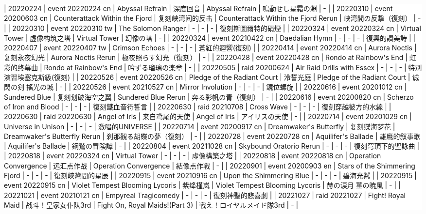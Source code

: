 | 20220224   | event 20220224 cn        | Abyssal Refrain                              | 深度回音                   | Abyssal Refrain                                    | 鳴動せし星霜の淵                     | -                          |
| 20220310   | event 20200603 cn        | Counterattack Within the Fjord               | 复刻峡湾间的反击           | Counterattack Within the Fjord Rerun               | 峡湾間の反撃（復刻）                 | -                          |
| 20220310   | event 20220310 tw        | The Solomon Ranger                           | -                          | -                                                  | -                                    | 復刻斯圖爾特的硝煙         |
| 20220324   | event 20220324 cn        | Virtual Tower                                | 虚像构筑之塔               | Virtual Tower                                      | 幻像の塔                             | -                          |
| 20220324   | event 20210422 cn        | Daedalian Hymn                               | -                          | -                                                  | -                                    | 復興的讚美詩               |
| 20220407   | event 20220407 tw        | Crimson Echoes                               | -                          | -                                                  | -                                    | 蒼紅的迴響(復刻)           |
| 20220414   | event 20220414 cn        | Aurora Noctis                                | 复刻永夜幻光               | Aurora Noctis Rerun                                | 極夜照らす幻光（復刻）               | -                          |
| 20220428   | event 20220428 cn        | Rondo at Rainbow's End                       | 虹彩的终幕曲               | Rondo at Rainbow's End                             | 吟ずる瑠璃の楽章                     | -                          |
| 20220505   | raid 20200624            | Air Raid Drills with Essex                   | -                          | -                                                  | -                                    | 特別演習埃塞克斯級(復刻)   |
| 20220526   | event 20220526 cn        | Pledge of the Radiant Court                  | 泠誓光庭                   | Pledge of the Radiant Court                        | 诚閃の剣 搖光の城                    | -                          |
| 20220526   | event 20210527 cn        | Mirror Involution                            | -                          | -                                                  | -                                    | 鏡位螺旋                   |
| 20220616   | event 20201012 cn        | Sundered Blue                                | 复刻划破海空之翼           | Sundered Blue Rerun                                | 奔る彩帆の青（復刻）                 | -                          |
| 20220616   | event 20200820 cn        | Scherzo of Iron and Blood                    | -                          | -                                                  | -                                    | 復刻鐵血音符誓言           |
| 20220630   | raid 20210708            | Cross Wave                                   | -                          | -                                                  | -                                    | 復刻穿越彼方的水線         |
| 20220630   | raid 20220630            | Angel of Iris                                | 来自鸢尾的天使             | Angel of Iris                                      | アイリスの天使                       | -                          |
| 20220714   | event 20201029 cn        | Universe in Unison                           | -                          | -                                                  | -                                    | 激唱的UNIVERSE             |
| 20220714   | event 20200917 cn        | Dreamwaker's Butterfly                       | 复刻蝶海梦花               | Dreamwaker's Butterfly Rerun                       | 刹那觀る胡蝶の夢（復刻）             | -                          |
| 20220728   | event 20220728 cn        | Aquilifer's Ballade                          | 雄鹰的叙事歌               | Aquilifer's Ballade                                | 鋼鷲の冒険譚                         | -                          |
| 20220804   | event 20211028 cn        | Skybound Oratorio Rerun                      | -                          | -                                                  | -                                    | 復刻穹頂下的聖詠曲         |
| 20220818   | event 20220324 cn        | Virtual Tower                                | -                          | -                                                  | -                                    | 虛像構築之塔               |
| 20220818   | event 20220818 cn        | Operation Convergence                        | 远汇点作战                 | Operation Convergence                              | 結像点作戦                           | -                          |
| 20220901   | event 20200903 en        | Stars of the Shimmering Fjord                | -                          | -                                                  | -                                    | 復刻峽灣間的星辰           |
| 20220915   | event 20210916 cn        | Upon the Shimmering Blue                     | -                          | -                                                  | -                                    | 碧海光粼                   |
| 20220915   | event 20220915 cn        | Violet Tempest Blooming Lycoris              | 紫绛槿岚                   | Violet Tempest Blooming Lycoris                    | 赫の涙月 菫の暁風                    | -                          |
| 20221021   | event 20210121 cn        | Empyreal Tragicomedy                         | -                          | -                                                  | -                                    | 復刻神聖的悲喜劇           |
| 20221027   | raid 20221027            | Fight! Royal Maid                            | 战斗！皇家女仆队3rd        | Fight On, Royal Maids!(Part 3)                     | 戦え！ロイヤルメイド隊3rd            | -                          |